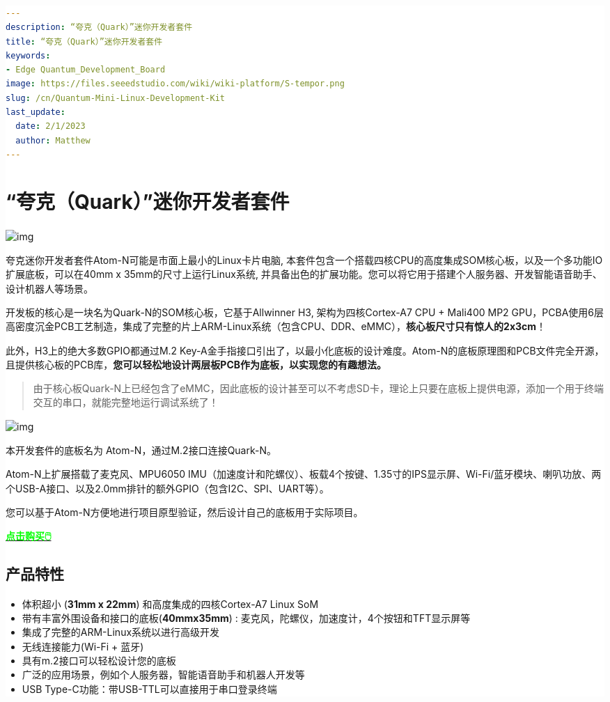 ```yaml
---
description: “夸克（Quark）”迷你开发者套件
title: “夸克（Quark）”迷你开发者套件
keywords:
- Edge Quantum_Development_Board
image: https://files.seeedstudio.com/wiki/wiki-platform/S-tempor.png
slug: /cn/Quantum-Mini-Linux-Development-Kit
last_update:
  date: 2/1/2023
  author: Matthew
---
```


# “夸克（Quark）”迷你开发者套件

![img](https://files.seeedstudio.com/wiki/Quantum-Mini-Linux-Dev-Kit/Quantum-Mini-Linux-Dev-Kit.png)

夸克迷你开发者套件Atom-N可能是市面上最小的Linux卡片电脑, 本套件包含一个搭载四核CPU的高度集成SOM核心板，以及一个多功能IO扩展底板，可以在40mm x 35mm的尺寸上运行Linux系统, 并具备出色的扩展功能。您可以将它用于搭建个人服务器、开发智能语音助手、设计机器人等场景。

开发板的核心是一块名为Quark-N的SOM核心板，它基于Allwinner H3, 架构为四核Cortex-A7 CPU + Mali400 MP2 GPU，PCBA使用6层高密度沉金PCB工艺制造，集成了完整的片上ARM-Linux系统（包含CPU、DDR、eMMC），**核心板尺寸只有惊人的2x3cm**！

此外，H3上的绝大多数GPIO都通过M.2 Key-A金手指接口引出了，以最小化底板的设计难度。Atom-N的底板原理图和PCB文件完全开源，且提供核心板的PCB库，**您可以轻松地设计两层板PCB作为底板，以实现您的有趣想法。**

> 由于核心板Quark-N上已经包含了eMMC，因此底板的设计甚至可以不考虑SD卡，理论上只要在底板上提供电源，添加一个用于终端交互的串口，就能完整地运行调试系统了！

![img](https://files.seeedstudio.com/products/114992462/connection.png)

本开发套件的底板名为 Atom-N，通过M.2接口连接Quark-N。

Atom-N上扩展搭载了麦克风、MPU6050 IMU（加速度计和陀螺仪）、板载4个按键、1.35寸的IPS显示屏、Wi-Fi/蓝牙模块、喇叭功放、两个USB-A接口、以及2.0mm排针的额外GPIO（包含I2C、SPI、UART等）。

您可以基于Atom-N方便地进行项目原型验证，然后设计自己的底板用于实际项目。

<div class="get_one_now_container" style={{textAlign: 'center'}}>
    <a class="get_one_now_item" href="https://item.taobao.com/item.htm?spm=a2oq0.12575281.0.0.368f1debxu4SfD&ft=t&id=631246135630"><strong><span><font color={'FFFFFF'} size={"4"}> 点击购买🖱️</font></span></strong>
    </a>
</div>

## 产品特性[](https://wiki.seeedstudio.com/cn/Quantum-Mini-Linux-Development-Kit/#_1)

- 体积超小 (**31mm x 22mm**) 和高度集成的四核Cortex-A7 Linux SoM
- 带有丰富外围设备和接口的底板(**40mmx35mm**) : 麦克风，陀螺仪，加速度计，4个按钮和TFT显示屏等
- 集成了完整的ARM-Linux系统以进行高级开发
- 无线连接能力(Wi-Fi + 蓝牙)
- 具有m.2接口可以轻松设计您的底板
- 广泛的应用场景，例如个人服务器，智能语音助手和机器人开发等
- USB Type-C功能：带USB-TTL可以直接用于串口登录终端
